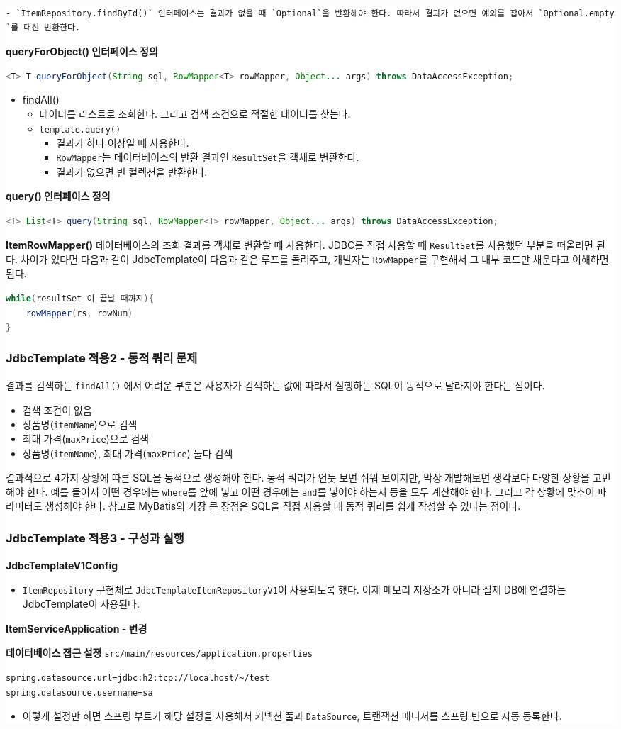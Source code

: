 	- `ItemRepository.findById()` 인터페이스는 결과가 없을 때 `Optional`을 반환해야 한다. 따라서 결과가 없으면 예외를 잡아서 `Optional.empty`를 대신 반환한다.

**queryForObject() 인터페이스 정의**
```java
<T> T queryForObject(String sql, RowMapper<T> rowMapper, Object... args) throws DataAccessException;
```

- findAll()
	- 데이터를 리스트로 조회한다. 그리고 검색 조건으로 적절한 데이터를 찾는다.
	- `template.query()`
		- 결과가 하나 이상일 때 사용한다.
		- `RowMapper`는 데이터베이스의 반환 결과인 `ResultSet`을 객체로 변환한다.
		- 결과가 없으면 빈 컬렉션을 반환한다.

**query() 인터페이스 정의**
```java
<T> List<T> query(String sql, RowMapper<T> rowMapper, Object... args) throws DataAccessException;
```

**ItemRowMapper()**
데이터베이스의 조회 결과를 객체로 변환할 때 사용한다.
JDBC를 직접 사용할 때 `ResultSet`를 사용했던 부분을 떠올리면 된다.
차이가 있다면 다음과 같이 JdbcTemplate이 다음과 같은 루프를 돌려주고, 개발자는 `RowMapper`를 구현해서 그 내부 코드만 채운다고 이해하면 된다.
```java
while(resultSet 이 끝날 때까지){
	rowMapper(rs, rowNum)
}
```



### JdbcTemplate 적용2 - 동적 쿼리 문제
결과를 검색하는 `findAll()` 에서 어려운 부분은 사용자가 검색하는 값에 따라서 실행하는 SQL이 동적으로 달라져야 한다는 점이다.
- 검색 조건이 없음
- 상품명(`itemName`)으로 검색
- 최대 가격(`maxPrice`)으로 검색
- 상품명(`itemName`), 최대 가격(`maxPrice`) 둘다 검색

결과적으로 4가지 상황에 따른 SQL을 동적으로 생성해야 한다. 동적 쿼리가 언듯 보면 쉬워 보이지만, 막상 개발해보면 생각보다 다양한 상황을 고민해야 한다. 예를 들어서 어떤 경우에는 `where`를 앞에 넣고 어떤 경우에는 `and`를 넣어야 하는지 등을 모두 계산해야 한다. 그리고 각 상황에 맞추어 파라미터도 생성해야 한다.
참고로 MyBatis의 가장 큰 장점은 SQL을 직접 사용할 때 동적 쿼리를 쉽게 작성할 수 있다는 점이다.


### JdbcTemplate 적용3 - 구성과 실행

**JdbcTemplateV1Config**
- `ItemRepository` 구현체로 `JdbcTemplateItemRepositoryV1`이 사용되도록 했다. 이제 메모리 저장소가 아니라 실제 DB에 연결하는 JdbcTemplate이 사용된다.

**ItemServiceApplication - 변경**

**데이터베이스 접근 설정**
`src/main/resources/application.properties`
```properties
spring.datasource.url=jdbc:h2:tcp://localhost/~/test
spring.datasource.username=sa
```
- 이렇게 설정만 하면 스프링 부트가 해당 설정을 사용해서 커넥션 풀과 `DataSource`, 트랜잭션 매니저를 스프링 빈으로 자동 등록한다.
